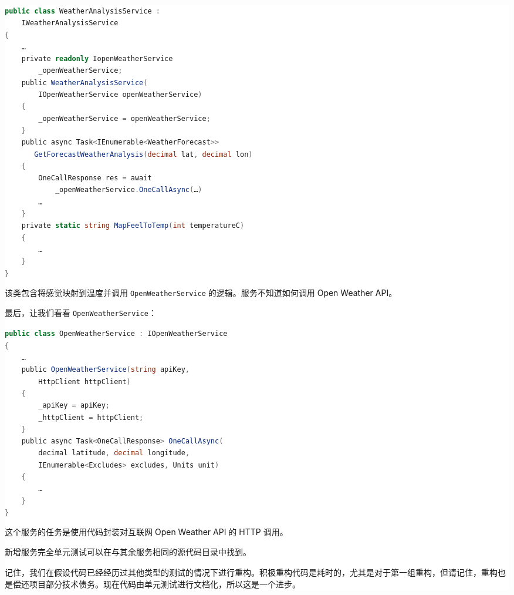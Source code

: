 ```cs
public class WeatherAnalysisService : 
    IWeatherAnalysisService
{
    …
    private readonly IopenWeatherService
        _openWeatherService;
    public WeatherAnalysisService(
        IOpenWeatherService openWeatherService)
    {
        _openWeatherService = openWeatherService;
    }
    public async Task<IEnumerable<WeatherForecast>> 
       GetForecastWeatherAnalysis(decimal lat, decimal lon)
    {
        OneCallResponse res = await 
            _openWeatherService.OneCallAsync(…)
        …
    }
    private static string MapFeelToTemp(int temperatureC)
    {
        …
    }
}
```

该类包含将感觉映射到温度并调用 `OpenWeatherService` 的逻辑。服务不知道如何调用 Open Weather API。

最后，让我们看看 `OpenWeatherService`：

```cs
public class OpenWeatherService : IOpenWeatherService
{
    …
    public OpenWeatherService(string apiKey, 
        HttpClient httpClient)
    {
        _apiKey = apiKey;
        _httpClient = httpClient;
    }
    public async Task<OneCallResponse> OneCallAsync(
        decimal latitude, decimal longitude, 
        IEnumerable<Excludes> excludes, Units unit)
    {
        …
    }
}
```

这个服务的任务是使用代码封装对互联网 Open Weather API 的 HTTP 调用。

新增服务完全单元测试可以在与其余服务相同的源代码目录中找到。

记住，我们在假设代码已经经历过其他类型的测试的情况下进行重构。积极重构代码是耗时的，尤其是对于第一组重构，但请记住，重构也是偿还项目部分技术债务。现在代码由单元测试进行文档化，所以这是一个进步。
